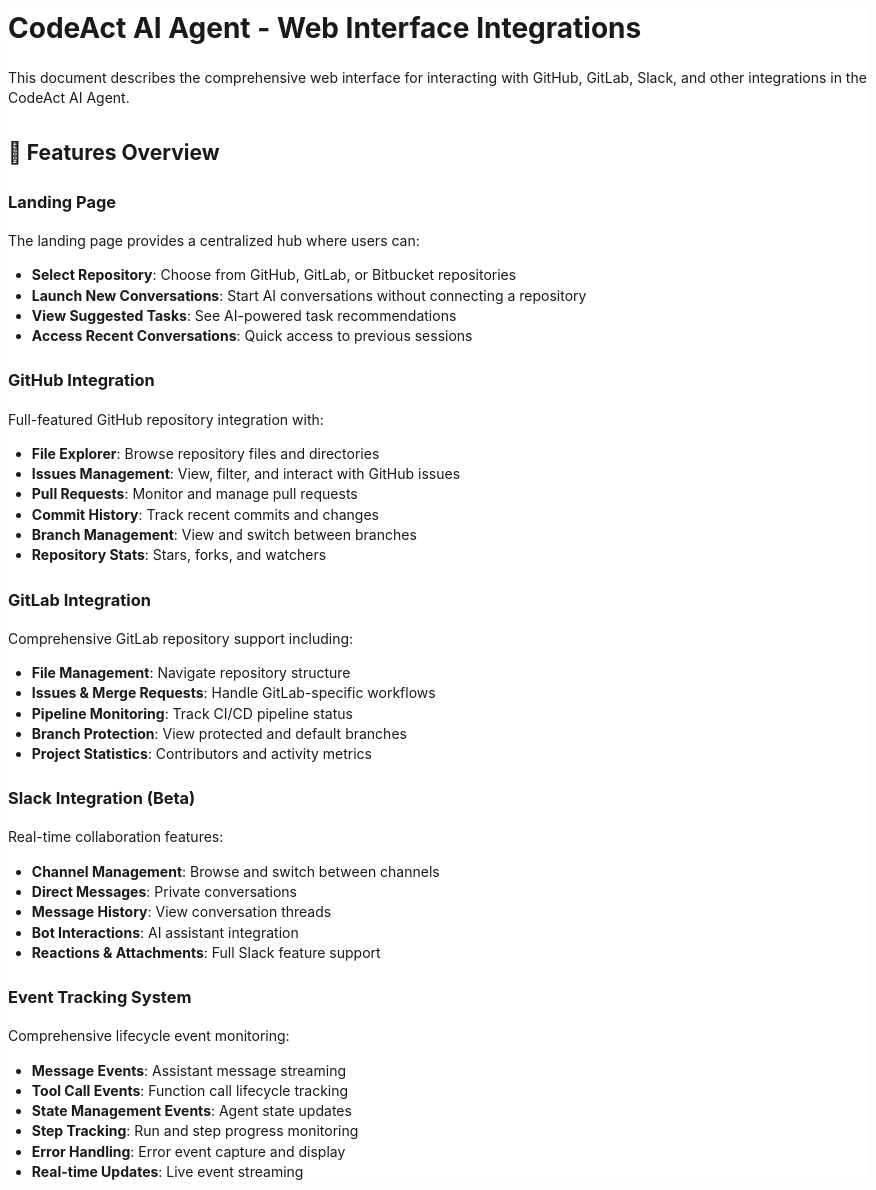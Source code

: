 # CodeAct AI Agent - Web Interface Integrations

This document describes the comprehensive web interface for interacting with GitHub, GitLab, Slack, and other integrations in the CodeAct AI Agent.

## 🚀 Features Overview

### Landing Page
The landing page provides a centralized hub where users can:
- **Select Repository**: Choose from GitHub, GitLab, or Bitbucket repositories
- **Launch New Conversations**: Start AI conversations without connecting a repository
- **View Suggested Tasks**: See AI-powered task recommendations
- **Access Recent Conversations**: Quick access to previous sessions

### GitHub Integration
Full-featured GitHub repository integration with:
- **File Explorer**: Browse repository files and directories
- **Issues Management**: View, filter, and interact with GitHub issues
- **Pull Requests**: Monitor and manage pull requests
- **Commit History**: Track recent commits and changes
- **Branch Management**: View and switch between branches
- **Repository Stats**: Stars, forks, and watchers

### GitLab Integration
Comprehensive GitLab repository support including:
- **File Management**: Navigate repository structure
- **Issues & Merge Requests**: Handle GitLab-specific workflows
- **Pipeline Monitoring**: Track CI/CD pipeline status
- **Branch Protection**: View protected and default branches
- **Project Statistics**: Contributors and activity metrics

### Slack Integration (Beta)
Real-time collaboration features:
- **Channel Management**: Browse and switch between channels
- **Direct Messages**: Private conversations
- **Message History**: View conversation threads
- **Bot Interactions**: AI assistant integration
- **Reactions & Attachments**: Full Slack feature support

### Event Tracking System
Comprehensive lifecycle event monitoring:
- **Message Events**: Assistant message streaming
- **Tool Call Events**: Function call lifecycle tracking
- **State Management Events**: Agent state updates
- **Step Tracking**: Run and step progress monitoring
- **Error Handling**: Error event capture and display
- **Real-time Updates**: Live event streaming
